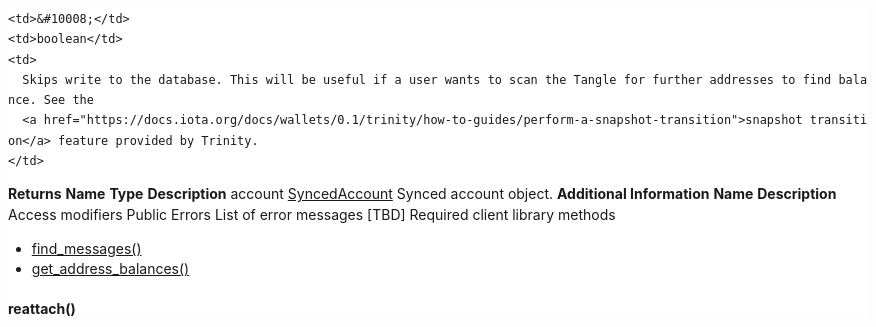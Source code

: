     <td>&#10008;</td>
    <td>boolean</td>
    <td>
      Skips write to the database. This will be useful if a user wants to scan the Tangle for further addresses to find balance. See the
      <a href="https://docs.iota.org/docs/wallets/0.1/trinity/how-to-guides/perform-a-snapshot-transition">snapshot transition</a> feature provided by Trinity.
    </td>
  </tr>
  <tr>
    <td colspan="4"><strong>Returns</strong></td>
  </tr>
  <tr>
    <td><strong>Name</strong></td>
    <td><strong>Type</strong></td>
    <td colspan="3"><strong>Description</strong></td>
  </tr>
  <tr>
    <td>account</td>
    <td><a href="#syncedaccountobject">SyncedAccount</a></td>
    <td colspan="3">Synced account object.</td>
  </tr>
  <tr>
    <td colspan="4"><strong>Additional Information</strong></td>
  </tr>
  <tr>
    <td><strong>Name</strong></td>
    <td colspan="3"><strong>Description</strong></td>
  </tr>
  <tr>
    <td>Access modifiers</td>
    <td colspan="3">Public</td>
  </tr>
  <tr>
    <td>Errors</td>
    <td colspan="3">List of error messages [TBD]</td>
  </tr>
  <tr>
    <td>Required client library methods</td>
    <td colspan="3">
      <ul>
        <li><a href="https://github.com/iotaledger/iota.rs/blob/dev/specs/iota-rs-ENGINEERING-SPEC-0000.md#find_messages">find_messages()</a></li>
        <li><a href="https://github.com/iotaledger/iota.rs/blob/dev/specs/iota-rs-ENGINEERING-SPEC-0000.md#get_address_balances">get_address_balances()</a></li>
      </ul>
    </td>
  </tr>
</table>

####  reattach() 
